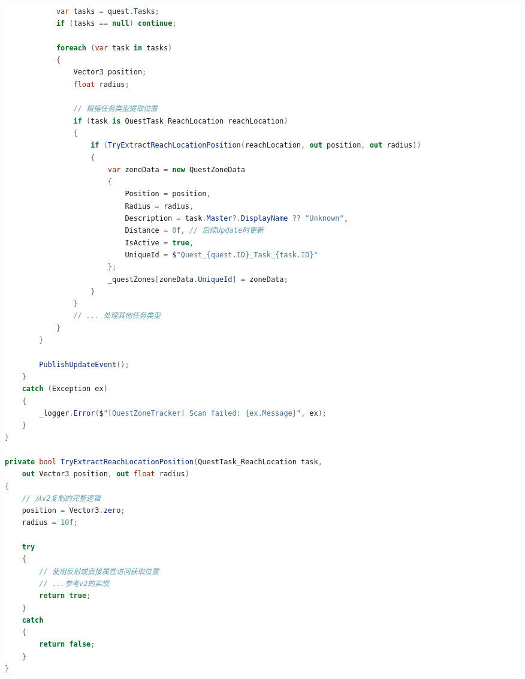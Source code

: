 ```csharp
            var tasks = quest.Tasks;
            if (tasks == null) continue;

            foreach (var task in tasks)
            {
                Vector3 position;
                float radius;
                
                // 根据任务类型提取位置
                if (task is QuestTask_ReachLocation reachLocation)
                {
                    if (TryExtractReachLocationPosition(reachLocation, out position, out radius))
                    {
                        var zoneData = new QuestZoneData
                        {
                            Position = position,
                            Radius = radius,
                            Description = task.Master?.DisplayName ?? "Unknown",
                            Distance = 0f, // 后续Update时更新
                            IsActive = true,
                            UniqueId = $"Quest_{quest.ID}_Task_{task.ID}"
                        };
                        _questZones[zoneData.UniqueId] = zoneData;
                    }
                }
                // ... 处理其他任务类型
            }
        }
        
        PublishUpdateEvent();
    }
    catch (Exception ex)
    {
        _logger.Error($"[QuestZoneTracker] Scan failed: {ex.Message}", ex);
    }
}

private bool TryExtractReachLocationPosition(QuestTask_ReachLocation task, 
    out Vector3 position, out float radius)
{
    // 从v2复制的完整逻辑
    position = Vector3.zero;
    radius = 10f;
    
    try
    {
        // 使用反射或直接属性访问获取位置
        // ...参考v2的实现
        return true;
    }
    catch
    {
        return false;
    }
}
```

